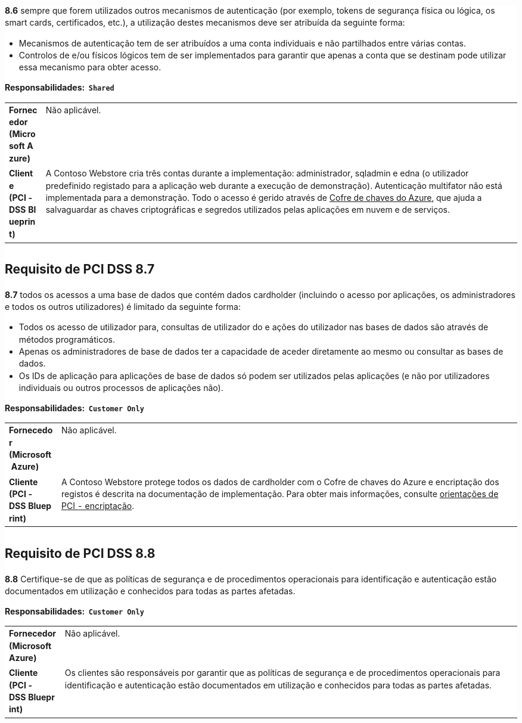 **8.6** sempre que forem utilizados outros mecanismos de autenticação (por exemplo, tokens de segurança física ou lógica, os smart cards, certificados, etc.), a utilização destes mecanismos deve ser atribuída da seguinte forma:
- Mecanismos de autenticação tem de ser atribuídos a uma conta individuais e não partilhados entre várias contas.
- Controlos de e/ou físicos lógicos tem de ser implementados para garantir que apenas a conta que se destinam pode utilizar essa mecanismo para obter acesso.

**Responsabilidades:&nbsp;&nbsp;`Shared`**

|||
|---|---|
| **Fornecedor<br />(Microsoft&nbsp;Azure)** | Não aplicável. |
| **Cliente<br />(PCI &#8209; DSS&nbsp;Blueprint)** | A Contoso Webstore cria três contas durante a implementação: administrador, sqladmin e edna (o utilizador predefinido registado para a aplicação web durante a execução de demonstração). Autenticação multifator não está implementada para a demonstração. Todo o acesso é gerido através de [Cofre de chaves do Azure](https://azure.microsoft.com/services/key-vault/), que ajuda a salvaguardar as chaves criptográficas e segredos utilizados pelas aplicações em nuvem e de serviços. |



## <a name="pci-dss-requirement-87"></a>Requisito de PCI DSS 8.7

**8.7** todos os acessos a uma base de dados que contém dados cardholder (incluindo o acesso por aplicações, os administradores e todos os outros utilizadores) é limitado da seguinte forma:
- Todos os acesso de utilizador para, consultas de utilizador do e ações do utilizador nas bases de dados são através de métodos programáticos.
- Apenas os administradores de base de dados ter a capacidade de aceder diretamente ao mesmo ou consultar as bases de dados.
- Os IDs de aplicação para aplicações de base de dados só podem ser utilizados pelas aplicações (e não por utilizadores individuais ou outros processos de aplicações não).

**Responsabilidades:&nbsp;&nbsp;`Customer Only`**

|||
|---|---|
| **Fornecedor<br />(Microsoft&nbsp;Azure)** | Não aplicável. |
| **Cliente<br />(PCI &#8209; DSS&nbsp;Blueprint)** | A Contoso Webstore protege todos os dados de cardholder com o Cofre de chaves do Azure e encriptação dos registos é descrita na documentação de implementação. Para obter mais informações, consulte [orientações de PCI - encriptação](payment-processing-blueprint.md#encryption-and-secrets-management).<br /><br />|



## <a name="pci-dss-requirement-88"></a>Requisito de PCI DSS 8.8

**8.8** Certifique-se de que as políticas de segurança e de procedimentos operacionais para identificação e autenticação estão documentados em utilização e conhecidos para todas as partes afetadas.

**Responsabilidades:&nbsp;&nbsp;`Customer Only`**

|||
|---|---|
| **Fornecedor<br />(Microsoft&nbsp;Azure)** | Não aplicável. |
| **Cliente<br />(PCI &#8209; DSS&nbsp;Blueprint)** | Os clientes são responsáveis por garantir que as políticas de segurança e de procedimentos operacionais para identificação e autenticação estão documentados em utilização e conhecidos para todas as partes afetadas.|





